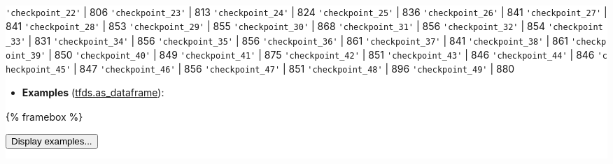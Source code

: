 `'checkpoint_22'` | 806
`'checkpoint_23'` | 813
`'checkpoint_24'` | 824
`'checkpoint_25'` | 836
`'checkpoint_26'` | 841
`'checkpoint_27'` | 841
`'checkpoint_28'` | 853
`'checkpoint_29'` | 855
`'checkpoint_30'` | 868
`'checkpoint_31'` | 856
`'checkpoint_32'` | 854
`'checkpoint_33'` | 831
`'checkpoint_34'` | 856
`'checkpoint_35'` | 856
`'checkpoint_36'` | 861
`'checkpoint_37'` | 841
`'checkpoint_38'` | 861
`'checkpoint_39'` | 850
`'checkpoint_40'` | 849
`'checkpoint_41'` | 875
`'checkpoint_42'` | 851
`'checkpoint_43'` | 846
`'checkpoint_44'` | 846
`'checkpoint_45'` | 847
`'checkpoint_46'` | 856
`'checkpoint_47'` | 851
`'checkpoint_48'` | 896
`'checkpoint_49'` | 880

*   **Examples**
    ([tfds.as_dataframe](https://www.tensorflow.org/datasets/api_docs/python/tfds/as_dataframe)):



{% framebox %}

<button id="displaydataframe">Display examples...</button>
<div id="dataframecontent" style="overflow-x:auto"></div>
<script>
const url = "https://storage.googleapis.com/tfds-data/visualization/dataframe/rlu_atari_checkpoints-BankHeist_run_2-1.0.0.html";
const dataButton = document.getElementById('displaydataframe');
dataButton.addEventListener('click', async () => {
  // Disable the button after clicking (dataframe loaded only once).
  dataButton.disabled = true;

  const contentPane = document.getElementById('dataframecontent');
  try {
    const response = await fetch(url);
    // Error response codes don't throw an error, so force an error to show
    // the error message.
    if (!response.ok) throw Error(response.statusText);

    const data = await response.text();
    contentPane.innerHTML = data;
  } catch (e) {
    contentPane.innerHTML =
        'Error loading examples. If the error persist, please open '
        + 'a new issue.';
  }
});
</script>

